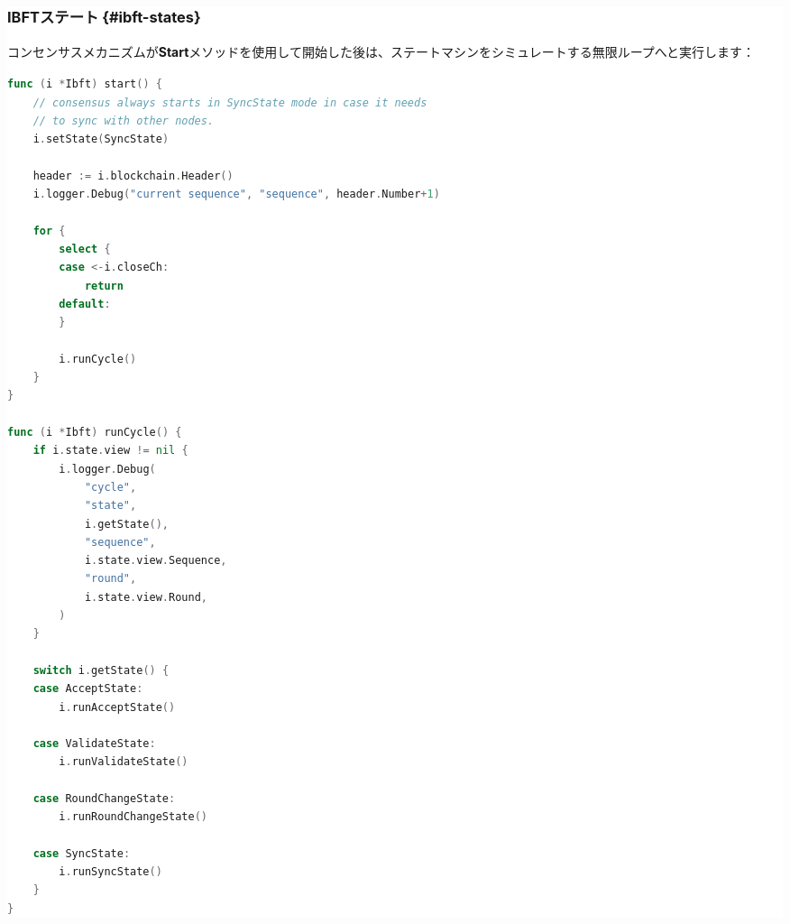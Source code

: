 ### IBFTステート {#ibft-states}

コンセンサスメカニズムが**Start**メソッドを使用して開始した後は、ステートマシンをシミュレートする無限ループへと実行します：
````go title="consensus/ibft/ibft.go"
func (i *Ibft) start() {
	// consensus always starts in SyncState mode in case it needs
	// to sync with other nodes.
	i.setState(SyncState)

	header := i.blockchain.Header()
	i.logger.Debug("current sequence", "sequence", header.Number+1)

	for {
		select {
		case <-i.closeCh:
			return
		default:
		}

		i.runCycle()
	}
}

func (i *Ibft) runCycle() {
	if i.state.view != nil {
		i.logger.Debug(
		    "cycle",
		    "state",
		    i.getState(),
		    "sequence",
		    i.state.view.Sequence,
		    "round",
		    i.state.view.Round,
	    )
	}

	switch i.getState() {
	case AcceptState:
		i.runAcceptState()

	case ValidateState:
		i.runValidateState()

	case RoundChangeState:
		i.runRoundChangeState()

	case SyncState:
		i.runSyncState()
	}
}
````
